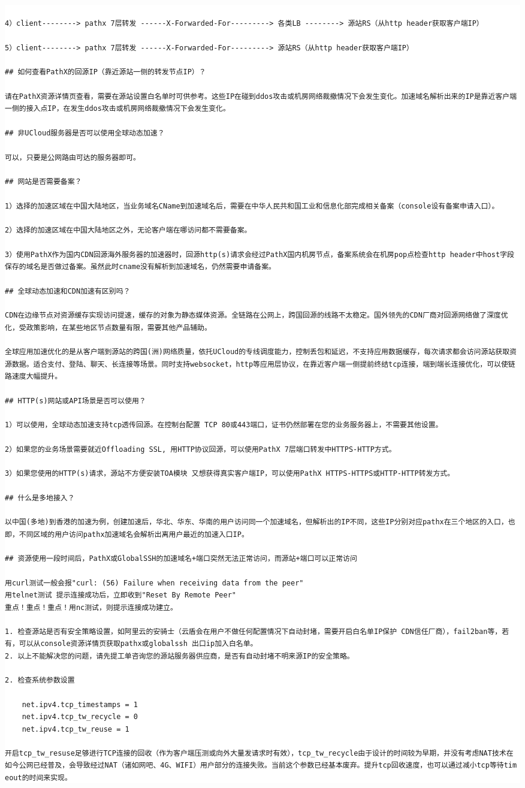 ```

4）client--------> pathx 7层转发 ------X-Forwarded-For---------> 各类LB --------> 源站RS（从http header获取客户端IP）

5）client--------> pathx 7层转发 ------X-Forwarded-For---------> 源站RS（从http header获取客户端IP）

## 如何查看PathX的回源IP（靠近源站一侧的转发节点IP）？

请在PathX资源详情页查看，需要在源站设置白名单时可供参考。这些IP在碰到ddos攻击或机房网络裁撤情况下会发生变化。加速域名解析出来的IP是靠近客户端一侧的接入点IP，在发生ddos攻击或机房网络裁撤情况下会发生变化。

## 非UCloud服务器是否可以使用全球动态加速？

可以，只要是公网路由可达的服务器即可。

## 网站是否需要备案？

1）选择的加速区域在中国大陆地区，当业务域名CName到加速域名后，需要在中华人民共和国工业和信息化部完成相关备案（console设有备案申请入口）。

2）选择的加速区域在中国大陆地区之外，无论客户端在哪访问都不需要备案。

3）使用PathX作为国内CDN回源海外服务器的加速器时，回源http(s)请求会经过PathX国内机房节点，备案系统会在机房pop点检查http header中host字段保存的域名是否做过备案。虽然此时cname没有解析到加速域名，仍然需要申请备案。

## 全球动态加速和CDN加速有区别吗？

CDN在边缘节点对资源缓存实现访问提速，缓存的对象为静态媒体资源。全链路在公网上，跨国回源的线路不太稳定。国外领先的CDN厂商对回源网络做了深度优化，受政策影响，在某些地区节点数量有限，需要其他产品辅助。

全球应用加速优化的是从客户端到源站的跨国(洲)网络质量，依托UCloud的专线调度能力，控制丢包和延迟，不支持应用数据缓存，每次请求都会访问源站获取资源数据。适合支付、登陆、聊天、长连接等场景。同时支持websocket，http等应用层协议，在靠近客户端一侧提前终结tcp连接，端到端长连接优化，可以使链路速度大幅提升。

## HTTP(s)网站或API场景是否可以使用？

1）可以使用，全球动态加速支持tcp透传回源。在控制台配置 TCP 80或443端口，证书仍然部署在您的业务服务器上，不需要其他设置。

2）如果您的业务场景需要就近Offloading SSL, 用HTTP协议回源，可以使用PathX 7层端口转发中HTTPS-HTTP方式。

3）如果您使用的HTTP(s)请求，源站不方便安装TOA模块 又想获得真实客户端IP，可以使用PathX HTTPS-HTTPS或HTTP-HTTP转发方式。

## 什么是多地接入？

以中国(多地)到香港的加速为例，创建加速后，华北、华东、华南的用户访问同一个加速域名，但解析出的IP不同，这些IP分别对应pathx在三个地区的入口，也即，不同区域的用户访问pathx加速域名会解析出离用户最近的加速入口IP。

## 资源使用一段时间后，PathX或GlobalSSH的加速域名+端口突然无法正常访问，而源站+端口可以正常访问

用curl测试一般会报"curl: (56) Failure when receiving data from the peer"
用telnet测试 提示连接成功后，立即收到"Reset By Remote Peer"
重点！重点！重点！用nc测试，则提示连接成功建立。

1. 检查源站是否有安全策略设置，如阿里云的安骑士（云盾会在用户不做任何配置情况下自动封堵，需要开启白名单IP保护 CDN信任厂商），fail2ban等，若有，可以从console资源详情页获取pathx或globalssh 出口ip加入白名单。
2. 以上不能解决您的问题，请先提工单咨询您的源站服务器供应商，是否有自动封堵不明来源IP的安全策略。

2. 检查系统参数设置

    net.ipv4.tcp_timestamps = 1
    net.ipv4.tcp_tw_recycle = 0
    net.ipv4.tcp_tw_reuse = 1

开启tcp_tw_resuse足够进行TCP连接的回收（作为客户端压测或向外大量发请求时有效），tcp_tw_recycle由于设计的时间较为早期，并没有考虑NAT技术在如今公网已经普及，会导致经过NAT（诸如网吧、4G、WIFI）用户部分的连接失败。当前这个参数已经基本废弃。提升tcp回收速度，也可以通过减小tcp等待timeout的时间来实现。
```